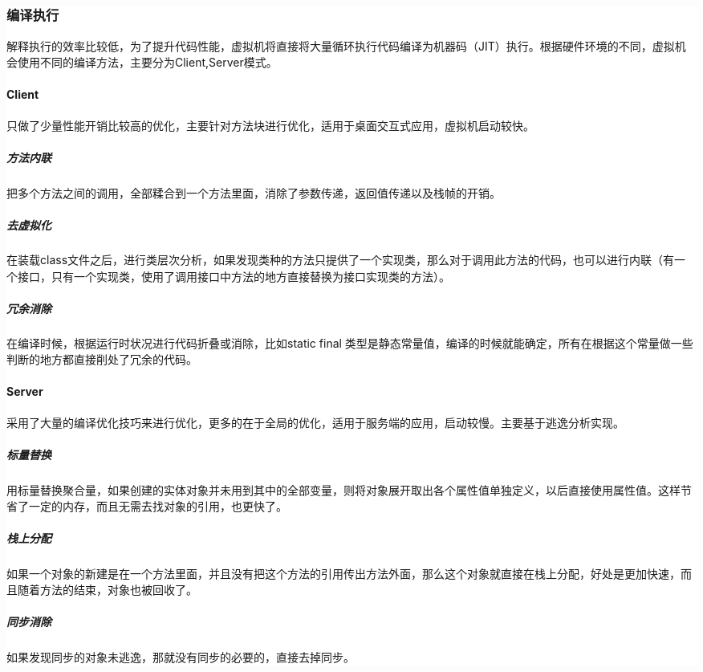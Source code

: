 ### 编译执行
解释执行的效率比较低，为了提升代码性能，虚拟机将直接将大量循环执行代码编译为机器码（JIT）执行。根据硬件环境的不同，虚拟机会使用不同的编译方法，主要分为Client,Server模式。

#### Client
只做了少量性能开销比较高的优化，主要针对方法块进行优化，适用于桌面交互式应用，虚拟机启动较快。
##### 方法内联
把多个方法之间的调用，全部糅合到一个方法里面，消除了参数传递，返回值传递以及栈帧的开销。
##### 去虚拟化
在装载class文件之后，进行类层次分析，如果发现类种的方法只提供了一个实现类，那么对于调用此方法的代码，也可以进行内联（有一个接口，只有一个实现类，使用了调用接口中方法的地方直接替换为接口实现类的方法）。
##### 冗余消除
在编译时候，根据运行时状况进行代码折叠或消除，比如static final 类型是静态常量值，编译的时候就能确定，所有在根据这个常量做一些判断的地方都直接削处了冗余的代码。
#### Server
采用了大量的编译优化技巧来进行优化，更多的在于全局的优化，适用于服务端的应用，启动较慢。主要基于逃逸分析实现。
##### 标量替换
用标量替换聚合量，如果创建的实体对象并未用到其中的全部变量，则将对象展开取出各个属性值单独定义，以后直接使用属性值。这样节省了一定的内存，而且无需去找对象的引用，也更快了。
##### 栈上分配
如果一个对象的新建是在一个方法里面，并且没有把这个方法的引用传出方法外面，那么这个对象就直接在栈上分配，好处是更加快速，而且随着方法的结束，对象也被回收了。
##### 同步消除
如果发现同步的对象未逃逸，那就没有同步的必要的，直接去掉同步。
